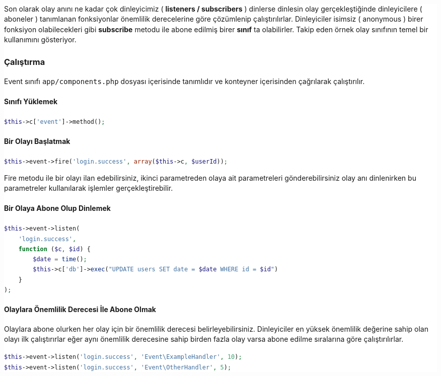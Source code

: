 Son olarak olay anını ne kadar çok dinleyicimiz  ( <b>listeners / subscribers</b> ) dinlerse dinlesin olay gerçekleştiğinde dinleyicilere ( aboneler ) tanımlanan fonksiyonlar önemlilik derecelerine göre çözümlenip çalıştırılırlar. Dinleyiciler isimsiz ( anonymous ) birer fonksiyon olabilecekleri gibi <b>subscribe</b> metodu ile abone edilmiş birer <b>sınıf</b> ta olabilirler. Takip eden örnek olay sınıfının temel bir kullanımını gösteriyor.


<a name="running"></a>

### Çalıştırma

Event sınıfı <kbd>app/components.php</kbd> dosyası içerisinde tanımlıdır ve konteyner içerisinden çağrılarak çalıştırılır.

<a name="loading-service"></a>

#### Sınıfı Yüklemek

```php
$this->c['event']->method();
```

<a name="firing-an-event"></a>

#### Bir Olayı Başlatmak

```php
$this->event->fire('login.success', array($this->c, $userId));
```

Fire metodu ile bir olayı ilan edebilirsiniz, ikinci parametreden olaya ait parametreleri gönderebilirsiniz olay anı dinlenirken bu parametreler kullanılarak işlemler gerçekleştirebilir.

<a name="sucscribing-an-event"></a>

#### Bir Olaya Abone Olup Dinlemek

```php
$this->event->listen(
    'login.success',
    function ($c, $id) {
        $date = time();
        $this->c['db']->exec("UPDATE users SET date = $date WHERE id = $id")
    }
);
```

<a name="subscribe-priority"></a>

#### Olaylara Önemlilik Derecesi İle Abone Olmak

Olaylara abone olurken her olay için bir önemlilik derecesi belirleyebilirsiniz. Dinleyiciler en yüksek önemlilik değerine sahip olan olayı ilk çalıştırırlar eğer aynı önemlilik derecesine sahip birden fazla olay varsa abone edilme sıralarına göre çalıştırılırlar.

```php
$this->event->listen('login.success', 'Event\ExampleHandler', 10);
$this->event->listen('login.success', 'Event\OtherHandler', 5);
```
